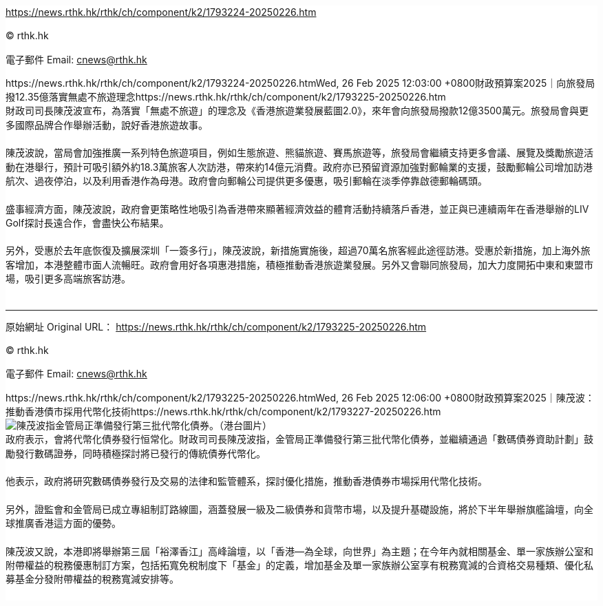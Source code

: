 <a href="https://news.rthk.hk/rthk/ch/component/k2/1793224-20250226.htm" rel="nofollow">
https://news.rthk.hk/rthk/ch/component/k2/1793224-20250226.htm
</a>
</p>
<p>
© rthk.hk
</p>
<p>
電子郵件 Email:
<a href="mailto:cnews@rthk.hk" rel="nofollow">
cnews@rthk.hk
</a>
</p>https://news.rthk.hk/rthk/ch/component/k2/1793224-20250226.htmWed, 26 Feb 2025 12:03:00 +0800財政預算案2025｜向旅發局撥12.35億落實無處不旅遊理念https://news.rthk.hk/rthk/ch/component/k2/1793225-20250226.htm<img alt="" referrerpolicy="no-referrer" src="https://wsrv.nl/?n=-1&amp;we&amp;h=1080&amp;output=webp&amp;trim=1&amp;url=https%3A%2F%2Fnewsstatic.rthk.hk%2Fimages%2Fmfile\_1793225\_1\_20250226122721.jpg&amp;q=80" style="width:100%;height:auto"/>
<br/>
<div class="itemFullText">
財政司司長陳茂波宣布，為落實「無處不旅遊」的理念及《香港旅遊業發展藍圖2.0》，來年會向旅發局撥款12億3500萬元。旅發局會與更多國際品牌合作舉辦活動，說好香港旅遊故事。
<br>
<br/>
陳茂波說，當局會加強推廣一系列特色旅遊項目，例如生態旅遊、熊貓旅遊、賽馬旅遊等，旅發局會繼續支持更多會議、展覽及獎勵旅遊活動在港舉行，預計可吸引額外約18.3萬旅客人次訪港，帶來約14億元消費。政府亦已預留資源加強對郵輪業的支援，鼓勵郵輪公司增加訪港航次、過夜停泊，以及利用香港作為母港。政府會向郵輪公司提供更多優惠，吸引郵輪在淡季停靠啟德郵輪碼頭。
<br/>
<br/>
盛事經濟方面，陳茂波說，政府會更策略性地吸引為香港帶來顯著經濟效益的體育活動持續落戶香港，並正與已連續兩年在香港舉辦的LIV Golf探討長遠合作，會盡快公布結果。
<br/>
<br/>
另外，受惠於去年底恢復及擴展深圳「一簽多行」，陳茂波說，新措施實施後，超過70萬名旅客經此途徑訪港。受惠於新措施，加上海外旅客增加，本港整體市面人流暢旺。政府會用好各項惠港措施，積極推動香港旅遊業發展。另外又會聯同旅發局，加大力度開拓中東和東盟市場，吸引更多高端旅客訪港。
</br>
</div>
<br/>
<hr/>
<p>
原始網址 Original URL：
<a href="https://news.rthk.hk/rthk/ch/component/k2/1793225-20250226.htm" rel="nofollow">
https://news.rthk.hk/rthk/ch/component/k2/1793225-20250226.htm
</a>
</p>
<p>
© rthk.hk
</p>
<p>
電子郵件 Email:
<a href="mailto:cnews@rthk.hk" rel="nofollow">
cnews@rthk.hk
</a>
</p>https://news.rthk.hk/rthk/ch/component/k2/1793225-20250226.htmWed, 26 Feb 2025 12:06:00 +0800財政預算案2025｜陳茂波：推動香港債市採用代幣化技術https://news.rthk.hk/rthk/ch/component/k2/1793227-20250226.htm<img alt="陳茂波指金管局正準備發行第三批代幣化債券。（港台圖片）" referrerpolicy="no-referrer" src="https://wsrv.nl/?n=-1&amp;we&amp;h=1080&amp;output=webp&amp;trim=1&amp;url=https%3A%2F%2Fnewsstatic.rthk.hk%2Fimages%2Fmfile\_1793227\_1\_20250226124457.jpg&amp;q=20" style="width:100%;height:auto"/>
<br/>
<div class="itemFullText">
政府表示，會將代幣化債券發行恒常化。財政司司長陳茂波指，金管局正準備發行第三批代幣化債券，並繼續通過「數碼債券資助計劃」鼓勵發行數碼證券，同時積極探討將已發行的傳統債券代幣化。
<br>
<br/>
他表示，政府將研究數碼債券發行及交易的法律和監管體系，探討優化措施，推動香港債券市場採用代幣化技術。
<br/>
<br/>
另外，證監會和金管局已成立專組制訂路線圖，涵蓋發展一級及二級債券和貨幣市場，以及提升基礎設施，將於下半年舉辦旗艦論壇，向全球推廣香港這方面的優勢。
<br/>
<br/>
陳茂波又說，本港即將舉辦第三屆「裕澤香江」高峰論壇，以「香港—為全球，向世界」為主題；在今年內就相關基金、單一家族辦公室和附帶權益的稅務優惠制訂方案，包括拓寬免稅制度下「基金」的定義，增加基金及單一家族辦公室享有稅務寬減的合資格交易種類、優化私募基金分發附帶權益的稅務寬減安排等。
<br/>
<br/>